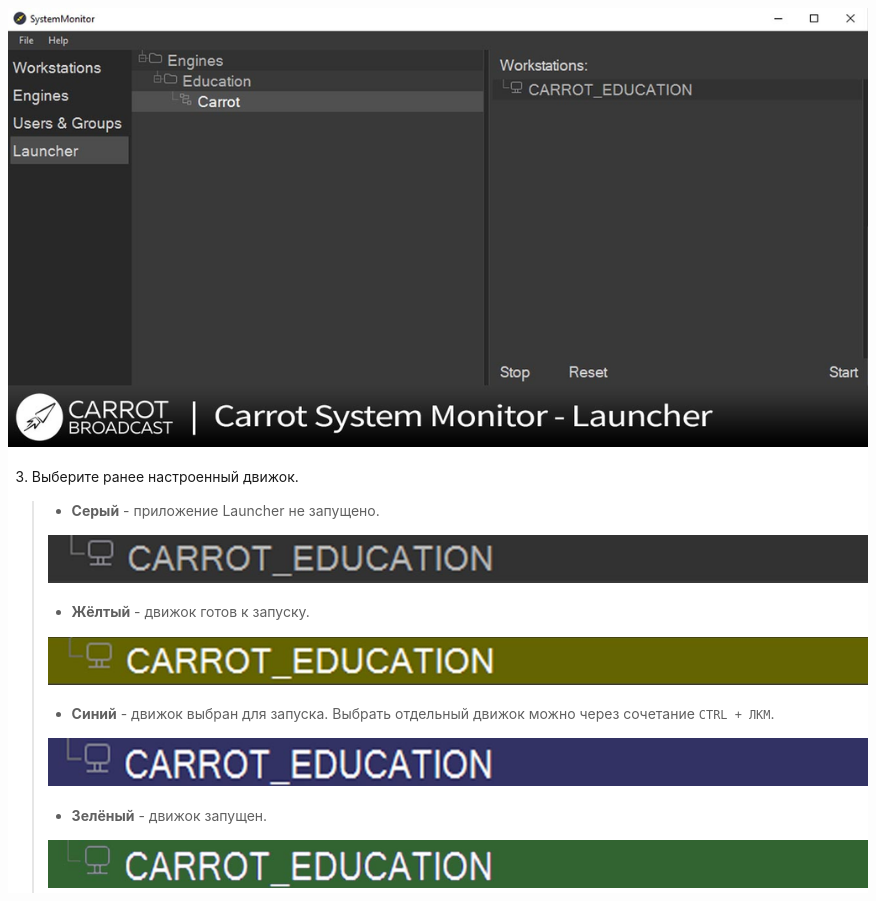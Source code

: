 ![Settings_Carrot System Monitor_Launcher](..\images\3189\image_037.jpg "Carrot System Monitor - Launcher")

3. Выберите ранее настроенный движок.

>- **Серый** - приложение Launcher не запущено.
>
>![Settings_Carrot System Monitor_Launcher](..\images\3189\image_038.jpg "Carrot System Monitor - Grey")
>
>- **Жёлтый** - движок готов к запуску.
>
>![Settings_Carrot System Monitor_Launcher](..\images\3189\image_039.jpg "Carrot System Monitor - Yellow")
>
>- **Синий** - движок выбран для запуска. Выбрать отдельный движок можно через сочетание `CTRL + ЛКМ`.
>
>![Settings_Carrot System Monitor_Launcher](..\images\3189\image_040.jpg "Carrot System Monitor - Blue")
>
>- **Зелёный** - движок запущен.
>
>![Settings_Carrot System Monitor_Launcher](..\images\3189\image_041.jpg "Carrot System Monitor - Green")
